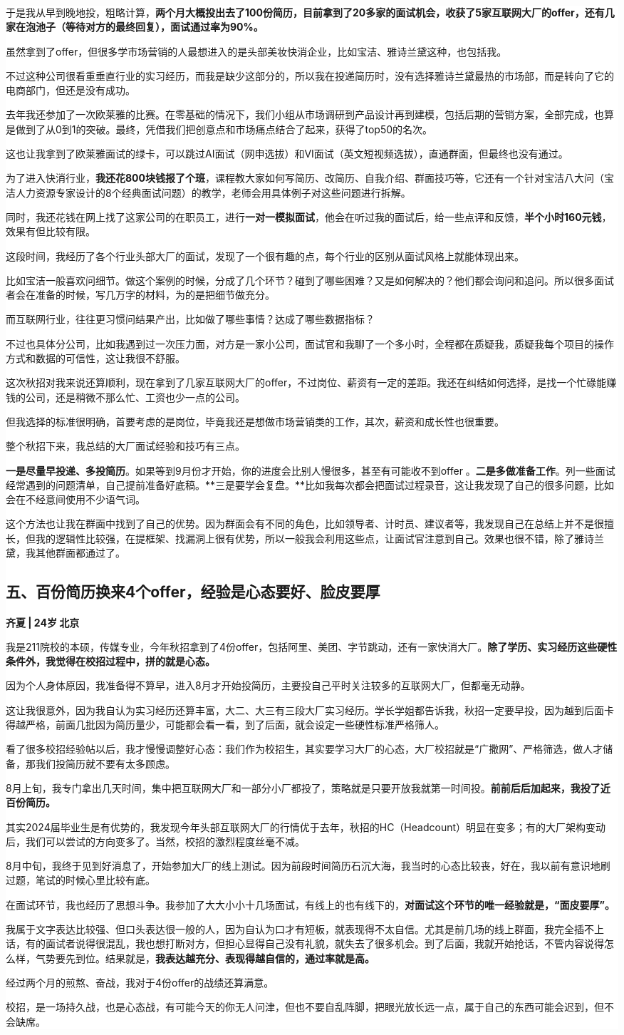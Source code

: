 于是我从早到晚地投，粗略计算，**两个月大概投出去了100份简历，目前拿到了20多家的面试机会，收获了5家互联网大厂的offer，还有几家在泡池子（等待对方的最终回复），面试通过率为90%。**

虽然拿到了offer，但很多学市场营销的人最想进入的是头部美妆快消企业，比如宝洁、雅诗兰黛这种，也包括我。

不过这种公司很看重垂直行业的实习经历，而我是缺少这部分的，所以我在投递简历时，没有选择雅诗兰黛最热的市场部，而是转向了它的电商部门，但还是没有成功。

去年我还参加了一次欧莱雅的比赛。在零基础的情况下，我们小组从市场调研到产品设计再到建模，包括后期的营销方案，全部完成，也算是做到了从0到1的突破。最终，凭借我们把创意点和市场痛点结合了起来，获得了top50的名次。

这也让我拿到了欧莱雅面试的绿卡，可以跳过AI面试（网申选拔）和VI面试（英文短视频选拔），直通群面，但最终也没有通过。

为了进入快消行业，**我还花800块钱报了个班**，课程教大家如何写简历、改简历、自我介绍、群面技巧等，它还有一个针对宝洁八大问（宝洁人力资源专家设计的8个经典面试问题）的教学，老师会用具体例子对这些问题进行拆解。

同时，我还花钱在网上找了这家公司的在职员工，进行**一对一模拟面试**，他会在听过我的面试后，给一些点评和反馈，**半个小时160元钱**，效果有但比较有限。

这段时间，我经历了各个行业头部大厂的面试，发现了一个很有趣的点，每个行业的区别从面试风格上就能体现出来。

比如宝洁一般喜欢问细节。做这个案例的时候，分成了几个环节？碰到了哪些困难？又是如何解决的？他们都会询问和追问。所以很多面试者会在准备的时候，写几万字的材料，为的是把细节做充分。

而互联网行业，往往更习惯问结果产出，比如做了哪些事情？达成了哪些数据指标？

不过也具体分公司，比如我遇到过一次压力面，对方是一家小公司，面试官和我聊了一个多小时，全程都在质疑我，质疑我每个项目的操作方式和数据的可信性，这让我很不舒服。

这次秋招对我来说还算顺利，现在拿到了几家互联网大厂的offer，不过岗位、薪资有一定的差距。我还在纠结如何选择，是找一个忙碌能赚钱的公司，还是稍微不那么忙、工资也少一点的公司。

但我选择的标准很明确，首要考虑的是岗位，毕竟我还是想做市场营销类的工作，其次，薪资和成长性也很重要。

整个秋招下来，我总结的大厂面试经验和技巧有三点。

**一是尽量早投递、多投简历**。如果等到9月份才开始，你的进度会比别人慢很多，甚至有可能收不到offer 。**二是多做准备工作**。列一些面试经常遇到的问题清单，自己提前准备好底稿。**三是要学会复盘。**比如我每次都会把面试过程录音，这让我发现了自己的很多问题，比如会在不经意间使用不少语气词。

这个方法也让我在群面中找到了自己的优势。因为群面会有不同的角色，比如领导者、计时员、建议者等，我发现自己在总结上并不是很擅长，但我的逻辑性比较强，在提框架、找漏洞上很有优势，所以一般我会利用这些点，让面试官注意到自己。效果也很不错，除了雅诗兰黛，我其他群面都通过了。

## 五、百份简历换来4个offer，经验是心态要好、脸皮要厚

**齐夏 | 24岁 北京**

我是211院校的本硕，传媒专业，今年秋招拿到了4份offer，包括阿里、美团、字节跳动，还有一家快消大厂。**除了学历、实习经历这些硬性条件外，我觉得在校招过程中，拼的就是心态。**

因为个人身体原因，我准备得不算早，进入8月才开始投简历，主要投自己平时关注较多的互联网大厂，但都毫无动静。

这让我很意外，因为我自认为实习经历还算丰富，大二、大三有三段大厂实习经历。学长学姐都告诉我，秋招一定要早投，因为越到后面卡得越严格，前面几批因为简历量少，可能都会看一看，到了后面，就会设定一些硬性标准严格筛人。

看了很多校招经验帖以后，我才慢慢调整好心态：我们作为校招生，其实要学习大厂的心态，大厂校招就是“广撒网”、严格筛选，做人才储备，那我们投简历就不要有太多顾虑。

8月上旬，我专门拿出几天时间，集中把互联网大厂和一部分小厂都投了，策略就是只要开放我就第一时间投。**前前后后加起来，我投了近百份简历。**

其实2024届毕业生是有优势的，我发现今年头部互联网大厂的行情优于去年，秋招的HC（Headcount）明显在变多；有的大厂架构变动后，我们可以尝试的方向变多了。当然，校招的激烈程度丝毫不减。

8月中旬，我终于见到好消息了，开始参加大厂的线上测试。因为前段时间简历石沉大海，我当时的心态比较丧，好在，我以前有意识地刷过题，笔试的时候心里比较有底。

在面试环节，我也经历了思想斗争。我参加了大大小小十几场面试，有线上的也有线下的，**对面试这个环节的唯一经验就是，“面皮要厚”。**

我属于文字表达比较强、但口头表达很一般的人，因为自认为口才有短板，就表现得不太自信。尤其是前几场的线上群面，我完全插不上话，有的面试者说得很混乱，我也想打断对方，但担心显得自己没有礼貌，就失去了很多机会。到了后面，我就开始抢话，不管内容说得怎么样，气势要先到位。结果就是，**我表达越充分、表现得越自信的，通过率就是高。**

经过两个月的煎熬、奋战，我对于4份offer的战绩还算满意。

校招，是一场持久战，也是心态战，有可能今天的你无人问津，但也不要自乱阵脚，把眼光放长远一点，属于自己的东西可能会迟到，但不会缺席。
